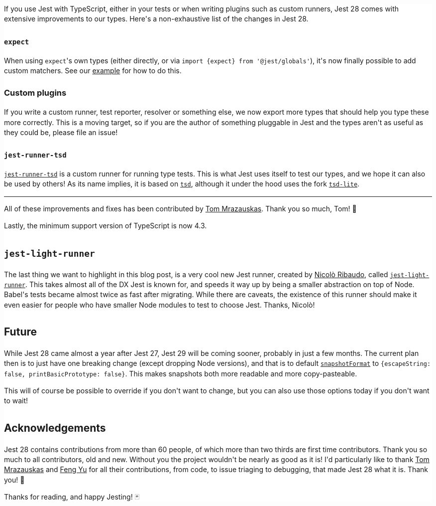 If you use Jest with TypeScript, either in your tests or when writing plugins such as custom runners, Jest 28 comes with extensive improvements to our types. Here's a non-exhaustive list of the changes in Jest 28.

### `expect`

When using `expect`'s own types (either directly, or via `import {expect} from '@jest/globals'`), it's now finally possible to add custom matchers. See our [example](https://github.com/jestjs/jest/tree/main/examples/expect-extend) for how to do this.

### Custom plugins

If you write a custom runner, test reporter, resolver or something else, we now export more types that should help you type these more correctly. This is a moving target, so if you are the author of something pluggable in Jest and the types aren't as useful as they could be, please file an issue!

### `jest-runner-tsd`

[`jest-runner-tsd`](https://github.com/jest-community/jest-runner-tsd) is a custom runner for running type tests. This is what Jest uses itself to test our types, and we hope it can also be used by others! As its name implies, it is based on [`tsd`](https://npmjs.com/package/tsd), although it under the hood uses the fork [`tsd-lite`](https://npmjs.com/package/tsd-lite).

---

All of these improvements and fixes has been contributed by [Tom Mrazauskas](https://github.com/mrazauskas). Thank you so much, Tom! 👏

Lastly, the minimum support version of TypeScript is now 4.3.

## `jest-light-runner`

The last thing we want to highlight in this blog post, is a very cool new Jest runner, created by [Nicolò Ribaudo](https://github.com/nicolo-ribaudo), called [`jest-light-runner`](https://www.npmjs.com/package/jest-light-runner). This takes almost all of the DX Jest is known for, and speeds it way up by being a smaller abstraction on top of Node. Babel's tests became almost twice as fast after migrating. While there are caveats, the existence of this runner should make it even easier for people who have smaller Node modules to test to choose Jest. Thanks, Nicolò!

## Future

While Jest 28 came almost a year after Jest 27, Jest 29 will be coming sooner, probably in just a few months. The current plan then is to just have one breaking change (except dropping Node versions), and that is to default [`snapshotFormat`](/docs/configuration#snapshotformat-object) to `{escapeString: false, printBasicPrototype: false}`. This makes snapshots both more readable and more copy-pasteable.

This will of course be possible to override if you don't want to change, but you can also use those options today if you don't want to wait!

## Acknowledgements

Jest 28 contains contributions from more than 60 people, of which more than two thirds are first time contributors. Thank you so much to all contributors, old and new. Without you the project wouldn't be nearly as good as it is! I'd particularly like to thank [Tom Mrazauskas](https://github.com/mrazauskas) and [Feng Yu](https://github.com/F3n67u) for all their contributions, from code, to issue triaging to debugging, that made Jest 28 what it is. Thank you! 🙏

Thanks for reading, and happy Jesting! 🃏
